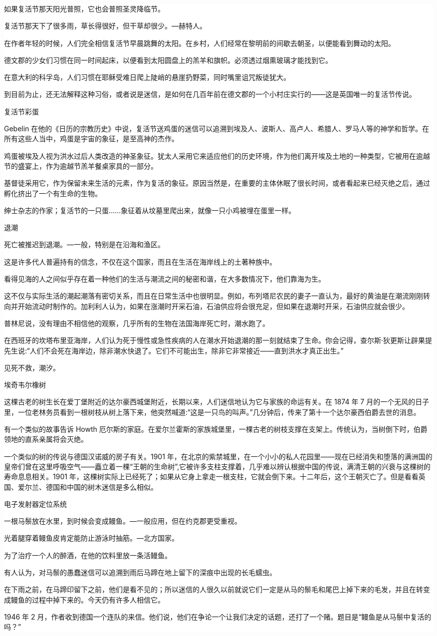 如果复活节那天阳光普照，它也会普照圣灵降临节。

复活节那天下了很多雨，草长得很好，但干草却很少。—赫特人。

在作者年轻的时候，人们完全相信复活节早晨跳舞的太阳。在乡村，人们经常在黎明前的间歇去朝圣，以便能看到舞动的太阳。

德文郡的少女们习惯在同一时间起床，以便看到太阳圆盘上的羔羊和旗帜。必须透过烟熏玻璃才能找到它。

在意大利的科孚岛，人们习惯在耶稣受难日爬上陡峭的悬崖扔野菜，同时嘴里诅咒叛徒犹大。

到目前为止，还无法解释这种习俗，或者说是迷信，是如何在几百年前在德文郡的一个小村庄实行的——这是英国唯一的复活节传说。

复活节彩蛋

Gebelin 在他的《日历的宗教历史》中说，复活节送鸡蛋的迷信可以追溯到埃及人、波斯人、高卢人、希腊人、罗马人等的神学和哲学。在所有这些人当中，鸡蛋是宇宙的象征，是至高神的杰作。

鸡蛋被埃及人视为洪水过后人类改造的神圣象征。犹太人采用它来适应他们的历史环境，作为他们离开埃及土地的一种类型，它被用在逾越节的盛宴上，作为逾越节羔羊餐桌家具的一部分。

基督徒采用它，作为保留未来生活的元素，作为复活的象征。原因当然是，在重要的主体休眠了很长时间，或者看起来已经灭绝之后，通过孵化挤出了一个有生命的生物。

绅士杂志的作家；复活节的一只蛋……象征着从坟墓里爬出来，就像一只小鸡被埋在蛋里一样。

退潮

死亡被推迟到退潮。—一般，特别是在沿海和渔区。

这是许多代人普遍持有的信念，不仅在这个国家，而且在生活在海岸线上的土著种族中。

看得见海的人之间似乎存在着一种他们的生活与潮流之间的秘密和谐，在大多数情况下，他们靠海为生。

这不仅与实际生活的潮起潮落有密切关系，而且在日常生活中也很明显。例如，布列塔尼农民的妻子一直认为，最好的黄油是在潮流刚刚转向并开始流动时制作的。加利利人认为，如果在涨潮时开采石油，石油供应将会很充足，但如果在退潮时开采，石油供应就会很少。

普林尼说，没有理由不相信他的观察，几乎所有的生物在法国海岸死亡时，潮水跑了。

在西班牙的坎塔布里亚海岸，人们认为死于慢性或急性疾病的人在潮水开始退潮的那一刻就结束了生命。你会记得，查尔斯·狄更斯让辟果提先生说:“人们不会死在海岸边，除非潮水快退了。它们不可能出生，除非它非常接近——直到洪水才真正出生。”

见死不救，潮汐。

埃奇韦尔橡树

这棵古老的树生长在爱丁堡附近的达尔豪西城堡附近，长期以来，人们迷信地认为它与家族的命运有关。在 1874 年 7 月的一个无风的日子里，一位老林务员看到一根树枝从树上落下来，他突然喊道:“这是一只鸟的叫声。”几分钟后，传来了第十一个达尔豪西伯爵去世的消息。

有一个类似的故事告诉 Howth 厄尔斯的家庭。在爱尔兰霍斯的家族城堡里，一棵古老的树枝支撑在支架上。传统认为，当树倒下时，伯爵领地的直系亲属将会灭绝。

一个类似的树的传说与德国汉诺威的房子有关。1901 年，在北京的紫禁城里，在一个小小的私人花园里——现在已经消失和堕落的满洲国的皇帝们曾在这里呼吸空气——矗立着一棵“王朝的生命树”,它被许多支柱支撑着，几乎难以辨认根据中国的传说，满清王朝的兴衰与这棵树的寿命息息相关。1901 年，这棵树实际上已经死了；如果从它身上拿走一根支柱，它就会倒下来。十二年后，这个王朝灭亡了。但是看看英国、爱尔兰、德国和中国的树木迷信是多么相似。

电子发射器定位系统

一根马鬃放在水里，到时候会变成鳗鱼。—一般应用，但在约克郡更受重视。

光着腿穿着鳗鱼皮肯定能防止游泳时抽筋。—北方国家。

为了治疗一个人的醉酒，在他的饮料里放一条活鳗鱼。

有人认为，对马鬃的愚蠢迷信可以追溯到雨后马蹄在地上留下的深痕中出现的长毛蠕虫。

在下雨之前，在马蹄印留下之前，他们是看不见的；所以迷信的人很久以前就说它们一定是从马的鬃毛和尾巴上掉下来的毛发，并且在转变成鳗鱼的过程中掉下来的。今天仍有许多人相信它。

1946 年 2 月，作者收到德国一个连队的来信。他们说，他们在争论一个让我们决定的话题，还打了一个赌。题目是“鳗鱼是从马鬃中复活的吗？”

